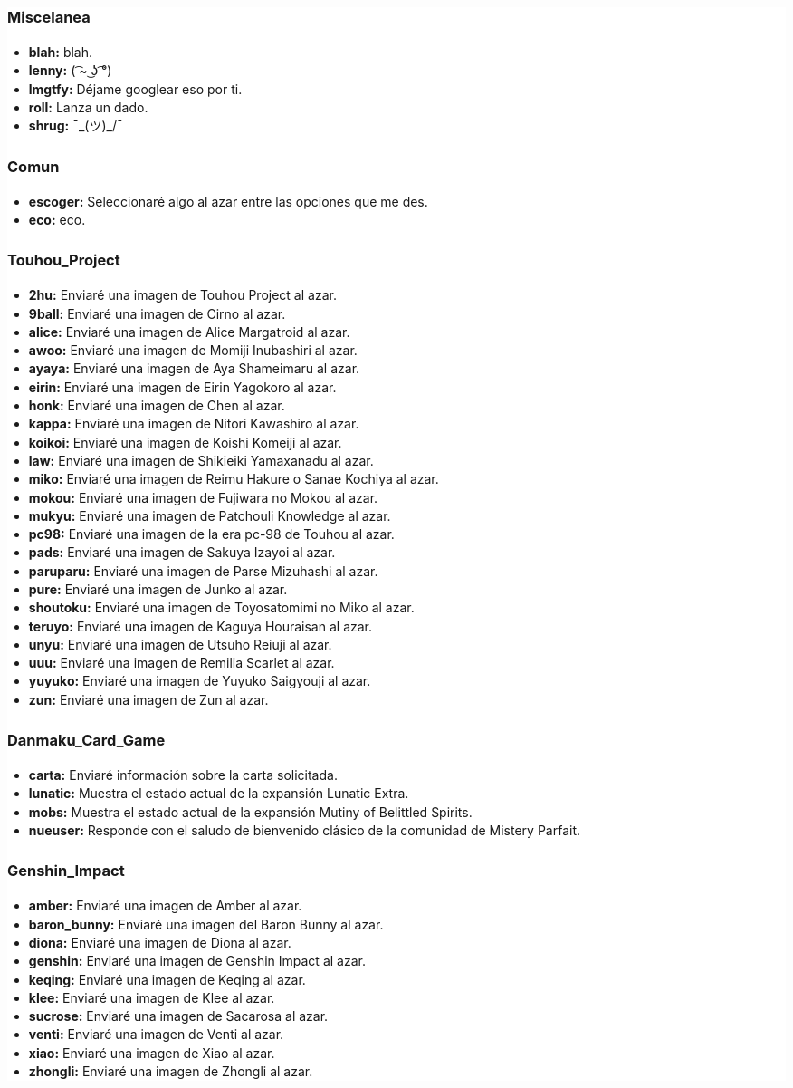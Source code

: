 ### Miscelanea

* **blah:** blah.
* **lenny:** ( ͡~ ͜ʖ ͡°)
* **lmgtfy:** Déjame googlear eso por ti.
* **roll:** Lanza un dado.
* **shrug:** ¯\_(ツ)_/¯

### Comun

* **escoger:** Seleccionaré algo al azar entre las opciones que me des.
* **eco:** eco.

### Touhou_Project

* **2hu:** Enviaré una imagen de Touhou Project al azar.
* **9ball:** Enviaré una imagen de Cirno al azar.
* **alice:** Enviaré una imagen de Alice Margatroid al azar.
* **awoo:** Enviaré una imagen de Momiji Inubashiri al azar.
* **ayaya:** Enviaré una imagen de Aya Shameimaru al azar.
* **eirin:** Enviaré una imagen de Eirin Yagokoro al azar.
* **honk:** Enviaré una imagen de Chen al azar.
* **kappa:** Enviaré una imagen de Nitori Kawashiro al azar.
* **koikoi:** Enviaré una imagen de Koishi Komeiji al azar.
* **law:** Enviaré una imagen de Shikieiki Yamaxanadu al azar.
* **miko:** Enviaré una imagen de Reimu Hakure o Sanae Kochiya al azar.
* **mokou:** Enviaré una imagen de Fujiwara no Mokou al azar.
* **mukyu:** Enviaré una imagen de Patchouli Knowledge al azar.
* **pc98:** Enviaré una imagen de la era pc-98 de Touhou al azar.
* **pads:** Enviaré una imagen de Sakuya Izayoi al azar.
* **paruparu:** Enviaré una imagen de Parse Mizuhashi al azar.
* **pure:** Enviaré una imagen de Junko al azar.
* **shoutoku:** Enviaré una imagen de Toyosatomimi no Miko al azar.
* **teruyo:** Enviaré una imagen de Kaguya Houraisan al azar.
* **unyu:** Enviaré una imagen de Utsuho Reiuji al azar.
* **uuu:** Enviaré una imagen de Remilia Scarlet al azar.
* **yuyuko:** Enviaré una imagen de Yuyuko Saigyouji al azar.
* **zun:** Enviaré una imagen de Zun al azar.

### Danmaku_Card_Game

* **carta:** Enviaré información sobre la carta solicitada.
* **lunatic:** Muestra el estado actual de la expansión Lunatic Extra.
* **mobs:** Muestra el estado actual de la expansión Mutiny of Belittled Spirits.
* **nueuser:** Responde con el saludo de bienvenido clásico de la comunidad de Mistery Parfait.

### Genshin_Impact

* **amber:** Enviaré una imagen de Amber al azar.
* **baron_bunny:** Enviaré una imagen del Baron Bunny al azar.
* **diona:** Enviaré una imagen de Diona al azar.
* **genshin:** Enviaré una imagen de Genshin Impact al azar.
* **keqing:** Enviaré una imagen de Keqing al azar.
* **klee:** Enviaré una imagen de Klee al azar.
* **sucrose:** Enviaré una imagen de Sacarosa al azar.
* **venti:** Enviaré una imagen de Venti al azar.
* **xiao:** Enviaré una imagen de Xiao al azar.
* **zhongli:** Enviaré una imagen de Zhongli al azar.
